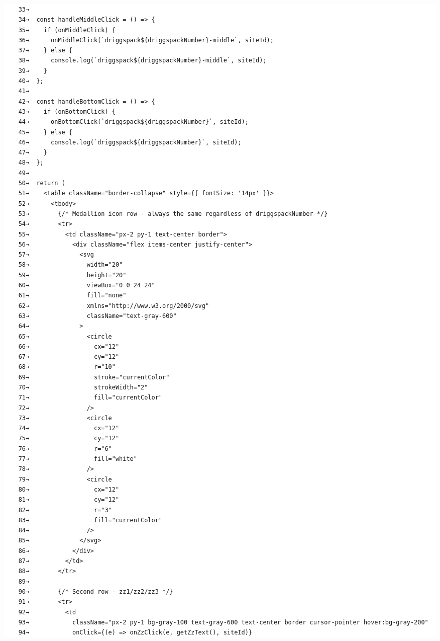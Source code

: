 ```
    33→
    34→  const handleMiddleClick = () => {
    35→    if (onMiddleClick) {
    36→      onMiddleClick(`driggspack${driggspackNumber}-middle`, siteId);
    37→    } else {
    38→      console.log(`driggspack${driggspackNumber}-middle`, siteId);
    39→    }
    40→  };
    41→
    42→  const handleBottomClick = () => {
    43→    if (onBottomClick) {
    44→      onBottomClick(`driggspack${driggspackNumber}`, siteId);
    45→    } else {
    46→      console.log(`driggspack${driggspackNumber}`, siteId);
    47→    }
    48→  };
    49→
    50→  return (
    51→    <table className="border-collapse" style={{ fontSize: '14px' }}>
    52→      <tbody>
    53→        {/* Medallion icon row - always the same regardless of driggspackNumber */}
    54→        <tr>
    55→          <td className="px-2 py-1 text-center border">
    56→            <div className="flex items-center justify-center">
    57→              <svg 
    58→                width="20" 
    59→                height="20" 
    60→                viewBox="0 0 24 24" 
    61→                fill="none" 
    62→                xmlns="http://www.w3.org/2000/svg"
    63→                className="text-gray-600"
    64→              >
    65→                <circle 
    66→                  cx="12" 
    67→                  cy="12" 
    68→                  r="10" 
    69→                  stroke="currentColor" 
    70→                  strokeWidth="2" 
    71→                  fill="currentColor"
    72→                />
    73→                <circle 
    74→                  cx="12" 
    75→                  cy="12" 
    76→                  r="6" 
    77→                  fill="white"
    78→                />
    79→                <circle 
    80→                  cx="12" 
    81→                  cy="12" 
    82→                  r="3" 
    83→                  fill="currentColor"
    84→                />
    85→              </svg>
    86→            </div>
    87→          </td>
    88→        </tr>
    89→        
    90→        {/* Second row - zz1/zz2/zz3 */}
    91→        <tr>
    92→          <td 
    93→            className="px-2 py-1 bg-gray-100 text-gray-600 text-center border cursor-pointer hover:bg-gray-200" 
    94→            onClick={(e) => onZzClick(e, getZzText(), siteId)}
```